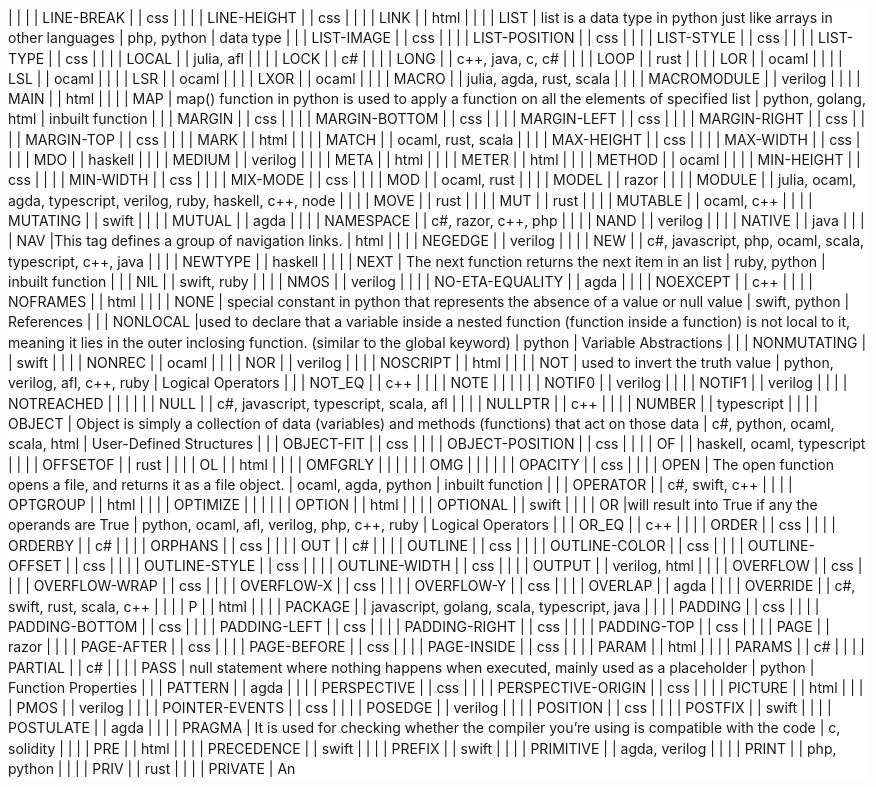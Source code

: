 \| \| \| \| LINE-BREAK \| \| css \| \| \| \| LINE-HEIGHT \| \| css \| \| \| \| LINK \| \| html \| \| \| \| LIST \| list is a data type in python just like arrays in other languages \| php, python \| data type \| \| \| LIST-IMAGE \| \| css \| \| \| \| LIST-POSITION \| \| css \| \| \| \| LIST-STYLE \| \| css \| \| \| \| LIST-TYPE \| \| css \| \| \| \| LOCAL \| \| julia, afl \| \| \| \| LOCK \| \| c\# \| \| \| \| LONG \| \| c++, java, c, c\# \| \| \| \| LOOP \| \| rust \| \| \| \| LOR \| \| ocaml \| \| \| \| LSL \| \| ocaml \| \| \| \| LSR \| \| ocaml \| \| \| \| LXOR \| \| ocaml \| \| \| \| MACRO \| \| julia, agda, rust, scala \| \| \| \| MACROMODULE \| \| verilog \| \| \| \| MAIN \| \| html \| \| \| \| MAP \| map\(\) function in python is used to apply a function on all the elements of specified list \| python, golang, html \| inbuilt function \| \| \| MARGIN \| \| css \| \| \| \| MARGIN-BOTTOM \| \| css \| \| \| \| MARGIN-LEFT \| \| css \| \| \| \| MARGIN-RIGHT \| \| css \| \| \| \| MARGIN-TOP \| \| css \| \| \| \| MARK \| \| html \| \| \| \| MATCH \| \| ocaml, rust, scala \| \| \| \| MAX-HEIGHT \| \| css \| \| \| \| MAX-WIDTH \| \| css \| \| \| \| MDO \| \| haskell \| \| \| \| MEDIUM \| \| verilog \| \| \| \| META \| \| html \| \| \| \| METER \| \| html \| \| \| \| METHOD \| \| ocaml \| \| \| \| MIN-HEIGHT \| \| css \| \| \| \| MIN-WIDTH \| \| css \| \| \| \| MIX-MODE \| \| css \| \| \| \| MOD \| \| ocaml, rust \| \| \| \| MODEL \| \| razor \| \| \| \| MODULE \| \| julia, ocaml, agda, typescript, verilog, ruby, haskell, c++, node \| \| \| \| MOVE \| \| rust \| \| \| \| MUT \| \| rust \| \| \| \| MUTABLE \| \| ocaml, c++ \| \| \| \| MUTATING \| \| swift \| \| \| \| MUTUAL \| \| agda \| \| \| \| NAMESPACE \| \| c\#, razor, c++, php \| \| \| \| NAND \| \| verilog \| \| \| \| NATIVE \| \| java \| \| \| \| NAV \|This tag defines a group of navigation links. \| html \| \| \| \| NEGEDGE \| \| verilog \| \| \| \| NEW \| \| c\#, javascript, php, ocaml, scala, typescript, c++, java \| \| \| \| NEWTYPE \| \| haskell \| \| \| \| NEXT \| The next function returns the next item in an list \| ruby, python \| inbuilt function \| \| \| NIL \| \| swift, ruby \| \| \| \| NMOS \| \| verilog \| \| \| \| NO-ETA-EQUALITY \| \| agda \| \| \| \| NOEXCEPT \| \| c++ \| \| \| \| NOFRAMES \| \| html \| \| \| \| NONE \| special constant in python that represents the absence of a value or null value \| swift, python \| References \| \| \| NONLOCAL \|used to declare that a variable inside a nested function \(function inside a function\) is not local to it, meaning it lies in the outer inclosing function. \(similar to the global keyword\) \| python \| Variable Abstractions \| \| \| NONMUTATING \| \| swift \| \| \| \| NONREC \| \| ocaml \| \| \| \| NOR \| \| verilog \| \| \| \| NOSCRIPT \| \| html \| \| \| \| NOT \| used to invert the truth value \| python, verilog, afl, c++, ruby \| Logical Operators \| \| \| NOT\_EQ \| \| c++ \| \| \| \| NOTE \| \| \| \| \| \| NOTIF0 \| \| verilog \| \| \| \| NOTIF1 \| \| verilog \| \| \| \| NOTREACHED \| \| \| \| \| \| NULL \| \| c\#, javascript, typescript, scala, afl \| \| \| \| NULLPTR \| \| c++ \| \| \| \| NUMBER \| \| typescript \| \| \| \| OBJECT \| Object is simply a collection of data \(variables\) and methods \(functions\) that act on those data \| c\#, python, ocaml, scala, html \| User-Defined Structures \| \| \| OBJECT-FIT \| \| css \| \| \| \| OBJECT-POSITION \| \| css \| \| \| \| OF \| \| haskell, ocaml, typescript \| \| \| \| OFFSETOF \| \| rust \| \| \| \| OL \| \| html \| \| \| \| OMFGRLY \| \| \| \| \| \| OMG \| \| \| \| \| \| OPACITY \| \| css \| \| \| \| OPEN \| The open function opens a file, and returns it as a file object. \| ocaml, agda, python \| inbuilt function \| \| \| OPERATOR \| \| c\#, swift, c++ \| \| \| \| OPTGROUP \| \| html \| \| \| \| OPTIMIZE \| \| \| \| \| \| OPTION \| \| html \| \| \| \| OPTIONAL \| \| swift \| \| \| \| OR \|will result into True if any the operands are True \| python, ocaml, afl, verilog, php, c++, ruby \| Logical Operators \| \| \| OR\_EQ \| \| c++ \| \| \| \| ORDER \| \| css \| \| \| \| ORDERBY \| \| c\# \| \| \| \| ORPHANS \| \| css \| \| \| \| OUT \| \| c\# \| \| \| \| OUTLINE \| \| css \| \| \| \| OUTLINE-COLOR \| \| css \| \| \| \| OUTLINE-OFFSET \| \| css \| \| \| \| OUTLINE-STYLE \| \| css \| \| \| \| OUTLINE-WIDTH \| \| css \| \| \| \| OUTPUT \| \| verilog, html \| \| \| \| OVERFLOW \| \| css \| \| \| \| OVERFLOW-WRAP \| \| css \| \| \| \| OVERFLOW-X \| \| css \| \| \| \| OVERFLOW-Y \| \| css \| \| \| \| OVERLAP \| \| agda \| \| \| \| OVERRIDE \| \| c\#, swift, rust, scala, c++ \| \| \| \| P \| \| html \| \| \| \| PACKAGE \| \| javascript, golang, scala, typescript, java \| \| \| \| PADDING \| \| css \| \| \| \| PADDING-BOTTOM \| \| css \| \| \| \| PADDING-LEFT \| \| css \| \| \| \| PADDING-RIGHT \| \| css \| \| \| \| PADDING-TOP \| \| css \| \| \| \| PAGE \| \| razor \| \| \| \| PAGE-AFTER \| \| css \| \| \| \| PAGE-BEFORE \| \| css \| \| \| \| PAGE-INSIDE \| \| css \| \| \| \| PARAM \| \| html \| \| \| \| PARAMS \| \| c\# \| \| \| \| PARTIAL \| \| c\# \| \| \| \| PASS \| null statement where nothing happens when executed, mainly used as a placeholder \| python \| Function Properties \| \| \| PATTERN \| \| agda \| \| \| \| PERSPECTIVE \| \| css \| \| \| \| PERSPECTIVE-ORIGIN \| \| css \| \| \| \| PICTURE \| \| html \| \| \| \| PMOS \| \| verilog \| \| \| \| POINTER-EVENTS \| \| css \| \| \| \| POSEDGE \| \| verilog \| \| \| \| POSITION \| \| css \| \| \| \| POSTFIX \| \| swift \| \| \| \| POSTULATE \| \| agda \| \| \| \| PRAGMA \| It is used for checking whether the compiler you’re using is compatible with the code \| c, solidity \| \| \| \| PRE \| \| html \| \| \| \| PRECEDENCE \| \| swift \| \| \| \| PREFIX \| \| swift \| \| \| \| PRIMITIVE \| \| agda, verilog \| \| \| \| PRINT \| \| php, python \| \| \| \| PRIV \| \| rust \| \| \| \| PRIVATE \| An